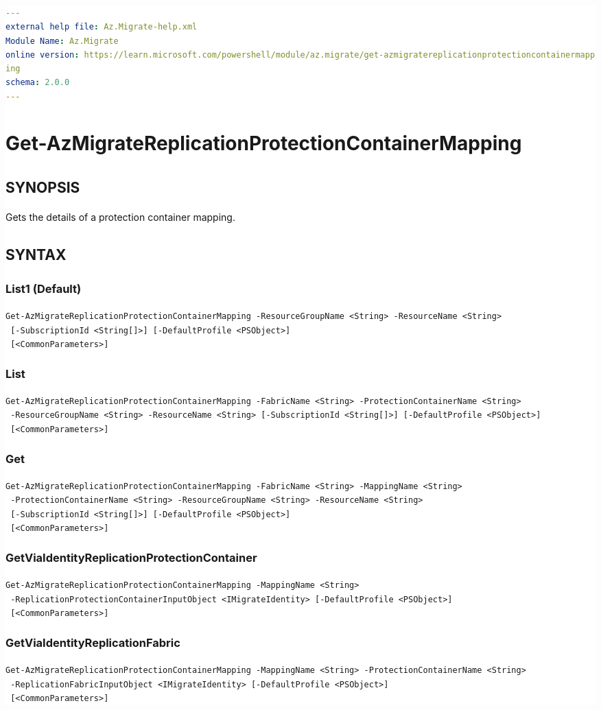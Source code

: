 ```yaml
---
external help file: Az.Migrate-help.xml
Module Name: Az.Migrate
online version: https://learn.microsoft.com/powershell/module/az.migrate/get-azmigratereplicationprotectioncontainermapping
schema: 2.0.0
---
```


# Get-AzMigrateReplicationProtectionContainerMapping

## SYNOPSIS
Gets the details of a protection container mapping.

## SYNTAX

### List1 (Default)
```
Get-AzMigrateReplicationProtectionContainerMapping -ResourceGroupName <String> -ResourceName <String>
 [-SubscriptionId <String[]>] [-DefaultProfile <PSObject>]
 [<CommonParameters>]
```

### List
```
Get-AzMigrateReplicationProtectionContainerMapping -FabricName <String> -ProtectionContainerName <String>
 -ResourceGroupName <String> -ResourceName <String> [-SubscriptionId <String[]>] [-DefaultProfile <PSObject>]
 [<CommonParameters>]
```

### Get
```
Get-AzMigrateReplicationProtectionContainerMapping -FabricName <String> -MappingName <String>
 -ProtectionContainerName <String> -ResourceGroupName <String> -ResourceName <String>
 [-SubscriptionId <String[]>] [-DefaultProfile <PSObject>]
 [<CommonParameters>]
```

### GetViaIdentityReplicationProtectionContainer
```
Get-AzMigrateReplicationProtectionContainerMapping -MappingName <String>
 -ReplicationProtectionContainerInputObject <IMigrateIdentity> [-DefaultProfile <PSObject>]
 [<CommonParameters>]
```

### GetViaIdentityReplicationFabric
```
Get-AzMigrateReplicationProtectionContainerMapping -MappingName <String> -ProtectionContainerName <String>
 -ReplicationFabricInputObject <IMigrateIdentity> [-DefaultProfile <PSObject>]
 [<CommonParameters>]
```
